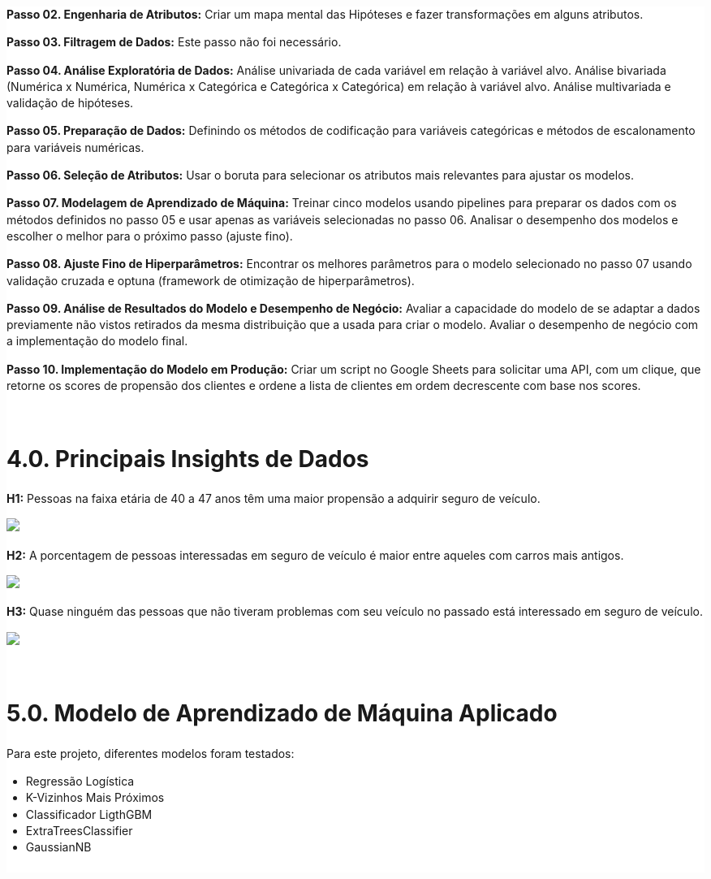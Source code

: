 **Passo 02. Engenharia de Atributos:** Criar um mapa mental das Hipóteses e fazer transformações em alguns atributos.

**Passo 03. Filtragem de Dados:** Este passo não foi necessário.

**Passo 04. Análise Exploratória de Dados:** Análise univariada de cada variável em relação à variável alvo. Análise bivariada (Numérica x Numérica, Numérica x Categórica e Categórica x Categórica) em relação à variável alvo. Análise multivariada e validação de hipóteses.

**Passo 05. Preparação de Dados:** Definindo os métodos de codificação para variáveis categóricas e métodos de escalonamento para variáveis numéricas.

**Passo 06. Seleção de Atributos:** Usar o boruta para selecionar os atributos mais relevantes para ajustar os modelos.

**Passo 07. Modelagem de Aprendizado de Máquina:** Treinar cinco modelos usando pipelines para preparar os dados com os métodos definidos no passo 05 e usar apenas as variáveis selecionadas no passo 06. Analisar o desempenho dos modelos e escolher o melhor para o próximo passo (ajuste fino).

**Passo 08. Ajuste Fino de Hiperparâmetros:** Encontrar os melhores parâmetros para o modelo selecionado no passo 07 usando validação cruzada e optuna (framework de otimização de hiperparâmetros).

**Passo 09. Análise de Resultados do Modelo e Desempenho de Negócio:** Avaliar a capacidade do modelo de se adaptar a dados previamente não vistos retirados da mesma distribuição que a usada para criar o modelo. Avaliar o desempenho de negócio com a implementação do modelo final.

**Passo 10. Implementação do Modelo em Produção:** Criar um script no Google Sheets para solicitar uma API, com um clique, que retorne os scores de propensão dos clientes e ordene a lista de clientes em ordem decrescente com base nos scores.
</br><br/>

# 4.0. Principais Insights de Dados

**H1:** Pessoas na faixa etária de 40 a 47 anos têm uma maior propensão a adquirir seguro de veículo.

<img src='images/age_cohort.png' /> 

**H2:** A porcentagem de pessoas interessadas em seguro de veículo é maior entre aqueles com carros mais antigos.

<img src='images/vehicle_age.png' /> 

**H3:** Quase ninguém das pessoas que não tiveram problemas com seu veículo no passado está interessado em seguro de veículo.

<img src='images/vehicle_damage.png' /> 
</br><br/>

# 5.0. Modelo de Aprendizado de Máquina Aplicado

Para este projeto, diferentes modelos foram testados:

- Regressão Logística
- K-Vizinhos Mais Próximos
- Classificador LigthGBM
- ExtraTreesClassifier
- GaussianNB
</br><br/>
